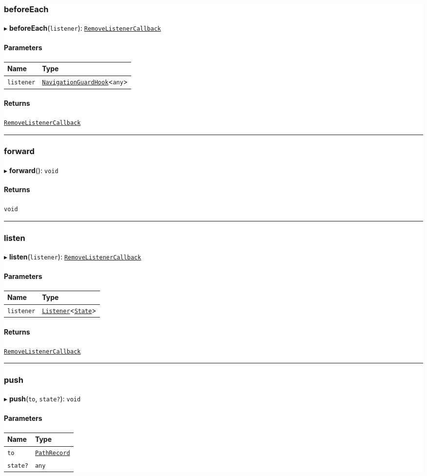 ### beforeEach

▸ **beforeEach**(`listener`): [`RemoveListenerCallback`](../modules/internal_.__Users_user_project_shuvi_packages_router_lib_index_.md#removelistenercallback)

#### Parameters

| Name | Type |
| :------ | :------ |
| `listener` | [`NavigationGuardHook`](internal_.__Users_user_project_shuvi_packages_router_lib_index_.NavigationGuardHook.md)<`any`\> |

#### Returns

[`RemoveListenerCallback`](../modules/internal_.__Users_user_project_shuvi_packages_router_lib_index_.md#removelistenercallback)

___

### forward

▸ **forward**(): `void`

#### Returns

`void`

___

### listen

▸ **listen**(`listener`): [`RemoveListenerCallback`](../modules/internal_.__Users_user_project_shuvi_packages_router_lib_index_.md#removelistenercallback)

#### Parameters

| Name | Type |
| :------ | :------ |
| `listener` | [`Listener`](internal_.__Users_user_project_shuvi_packages_router_lib_index_.Listener.md)<[`State`](../modules/internal_.__Users_user_project_shuvi_packages_router_lib_index_.md#state)\> |

#### Returns

[`RemoveListenerCallback`](../modules/internal_.__Users_user_project_shuvi_packages_router_lib_index_.md#removelistenercallback)

___

### push

▸ **push**(`to`, `state?`): `void`

#### Parameters

| Name | Type |
| :------ | :------ |
| `to` | [`PathRecord`](../modules/internal_.__Users_user_project_shuvi_packages_router_lib_index_.md#pathrecord) |
| `state?` | `any` |
